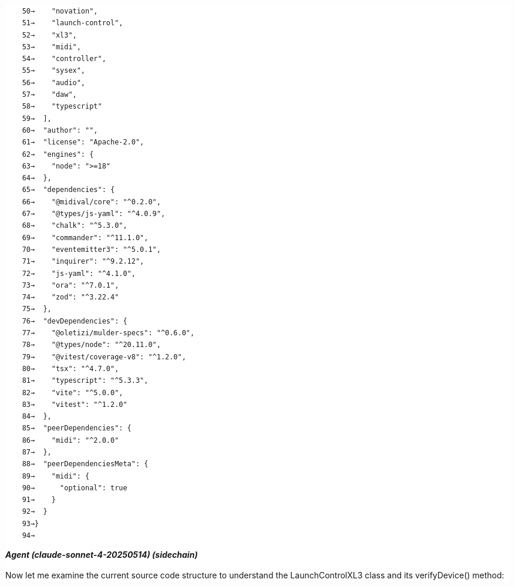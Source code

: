 ```
    50→    "novation",
    51→    "launch-control",
    52→    "xl3",
    53→    "midi",
    54→    "controller",
    55→    "sysex",
    56→    "audio",
    57→    "daw",
    58→    "typescript"
    59→  ],
    60→  "author": "",
    61→  "license": "Apache-2.0",
    62→  "engines": {
    63→    "node": ">=18"
    64→  },
    65→  "dependencies": {
    66→    "@midival/core": "^0.2.0",
    67→    "@types/js-yaml": "^4.0.9",
    68→    "chalk": "^5.3.0",
    69→    "commander": "^11.1.0",
    70→    "eventemitter3": "^5.0.1",
    71→    "inquirer": "^9.2.12",
    72→    "js-yaml": "^4.1.0",
    73→    "ora": "^7.0.1",
    74→    "zod": "^3.22.4"
    75→  },
    76→  "devDependencies": {
    77→    "@oletizi/mulder-specs": "^0.6.0",
    78→    "@types/node": "^20.11.0",
    79→    "@vitest/coverage-v8": "^1.2.0",
    80→    "tsx": "^4.7.0",
    81→    "typescript": "^5.3.3",
    82→    "vite": "^5.0.0",
    83→    "vitest": "^1.2.0"
    84→  },
    85→  "peerDependencies": {
    86→    "midi": "^2.0.0"
    87→  },
    88→  "peerDependenciesMeta": {
    89→    "midi": {
    90→      "optional": true
    91→    }
    92→  }
    93→}
    94→
```

_**Agent (claude-sonnet-4-20250514) (sidechain)**_

Now let me examine the current source code structure to understand the LaunchControlXL3 class and its verifyDevice() method:
